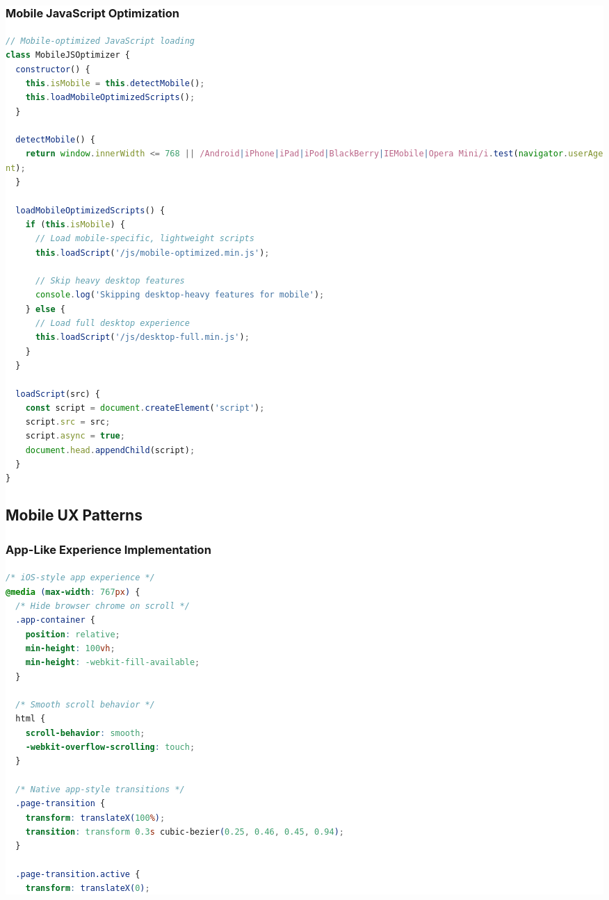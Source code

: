 ### Mobile JavaScript Optimization
```javascript
// Mobile-optimized JavaScript loading
class MobileJSOptimizer {
  constructor() {
    this.isMobile = this.detectMobile();
    this.loadMobileOptimizedScripts();
  }
  
  detectMobile() {
    return window.innerWidth <= 768 || /Android|iPhone|iPad|iPod|BlackBerry|IEMobile|Opera Mini/i.test(navigator.userAgent);
  }
  
  loadMobileOptimizedScripts() {
    if (this.isMobile) {
      // Load mobile-specific, lightweight scripts
      this.loadScript('/js/mobile-optimized.min.js');
      
      // Skip heavy desktop features
      console.log('Skipping desktop-heavy features for mobile');
    } else {
      // Load full desktop experience
      this.loadScript('/js/desktop-full.min.js');
    }
  }
  
  loadScript(src) {
    const script = document.createElement('script');
    script.src = src;
    script.async = true;
    document.head.appendChild(script);
  }
}
```

## Mobile UX Patterns

### App-Like Experience Implementation
```css
/* iOS-style app experience */
@media (max-width: 767px) {
  /* Hide browser chrome on scroll */
  .app-container {
    position: relative;
    min-height: 100vh;
    min-height: -webkit-fill-available;
  }
  
  /* Smooth scroll behavior */
  html {
    scroll-behavior: smooth;
    -webkit-overflow-scrolling: touch;
  }
  
  /* Native app-style transitions */
  .page-transition {
    transform: translateX(100%);
    transition: transform 0.3s cubic-bezier(0.25, 0.46, 0.45, 0.94);
  }
  
  .page-transition.active {
    transform: translateX(0);
```